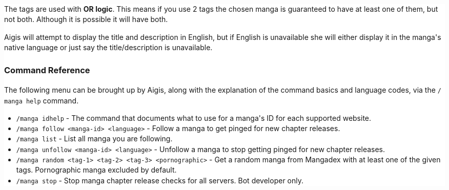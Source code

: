 The tags are used with **OR logic**. This means if you use 2 tags the chosen manga is guaranteed to have at least one of them, but not both. Although it is possible it will have both.

Aigis will attempt to display the title and description in English, but if English is unavailable she will either display it in the manga's native language or just say the title/description is unavailable.

### Command Reference
The following menu can be brought up by Aigis, along with the explanation of the command basics and language codes, via the `/manga help` command.

- `/manga idhelp` - The command that documents what to use for a manga's ID for each supported website.
- `/manga follow <manga-id> <language>` - Follow a manga to get pinged for new chapter releases.
- `/manga list` - List all manga you are following.
- `/manga unfollow <manga-id> <language>` - Unfollow a manga to stop getting pinged for new chapter releases.
- `/manga random <tag-1> <tag-2> <tag-3> <pornographic>` - Get a random manga from Mangadex with at least one of the given tags. Pornographic manga excluded by default.
- `/manga stop` - Stop manga chapter release checks for all servers. Bot developer only. 